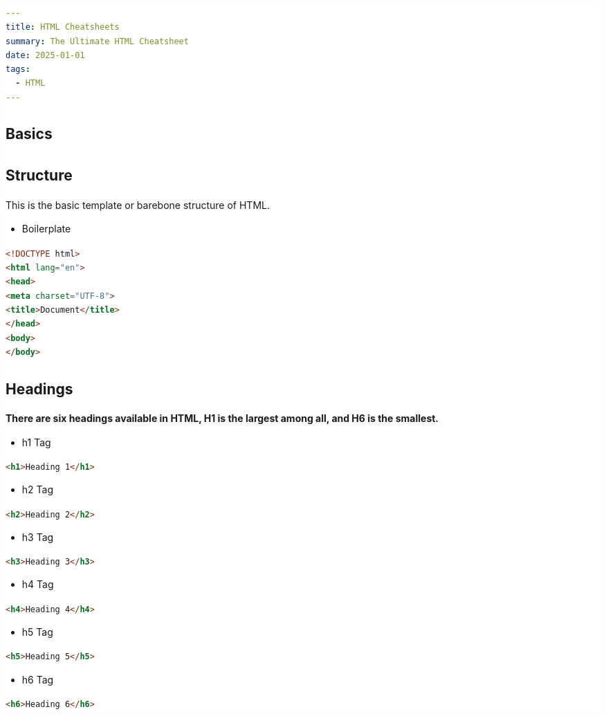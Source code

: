 ```yaml
---
title: HTML Cheatsheets
summary: The Ultimate HTML Cheatsheet
date: 2025-01-01
tags:
  - HTML
---
```


<meta name="monetization" content="$ilp.uphold.com/DRGXRiMwFmFY">


## Basics

## Structure

This is the basic template or barebone structure of HTML.

- Boilerplate
```html
<!DOCTYPE html>
<html lang="en">
<head>
<meta charset="UTF-8">
<title>Document</title>
</head>
<body>
</body>
```

## Headings

**There are six headings available in HTML, H1 is the largest among all, and H6 is the smallest.**

- h1 Tag
```html
<h1>Heading 1</h1>
```
- h2 Tag
```html
<h2>Heading 2</h2>
```
- h3 Tag
```html
<h3>Heading 3</h3>
```
- h4 Tag
```html
<h4>Heading 4</h4>
```
- h5 Tag
```html
<h5>Heading 5</h5>
```
- h6 Tag
```html
<h6>Heading 6</h6>
```
